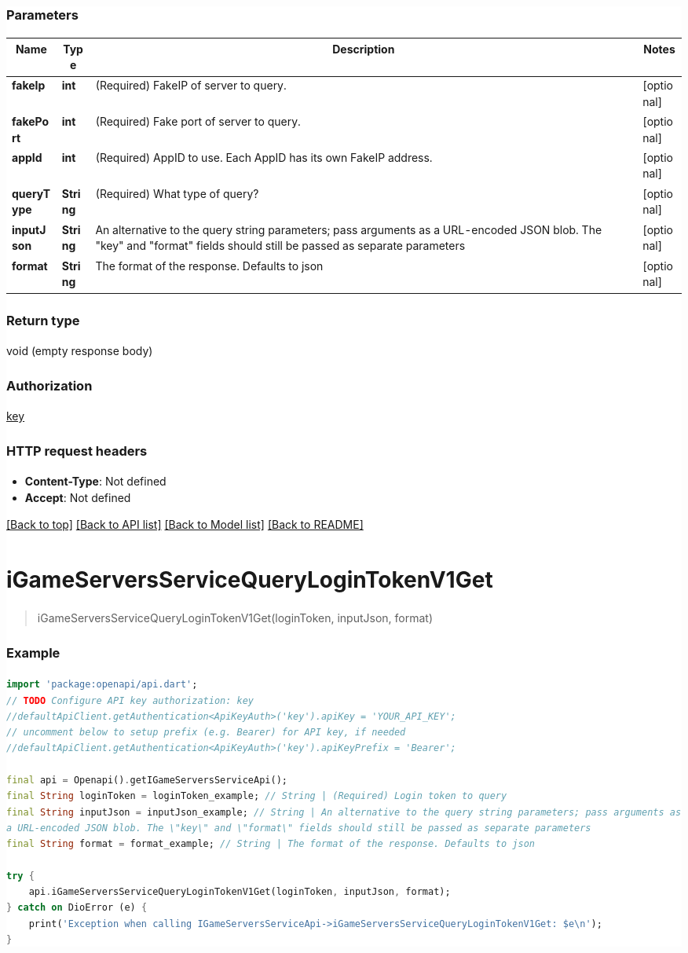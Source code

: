 ### Parameters

Name | Type | Description  | Notes
------------- | ------------- | ------------- | -------------
 **fakeIp** | **int**| (Required) FakeIP of server to query. | [optional] 
 **fakePort** | **int**| (Required) Fake port of server to query. | [optional] 
 **appId** | **int**| (Required) AppID to use.  Each AppID has its own FakeIP address. | [optional] 
 **queryType** | **String**| (Required) What type of query? | [optional] 
 **inputJson** | **String**| An alternative to the query string parameters; pass arguments as a URL-encoded JSON blob. The \"key\" and \"format\" fields should still be passed as separate parameters | [optional] 
 **format** | **String**| The format of the response. Defaults to json | [optional] 

### Return type

void (empty response body)

### Authorization

[key](../README.md#key)

### HTTP request headers

 - **Content-Type**: Not defined
 - **Accept**: Not defined

[[Back to top]](#) [[Back to API list]](../README.md#documentation-for-api-endpoints) [[Back to Model list]](../README.md#documentation-for-models) [[Back to README]](../README.md)

# **iGameServersServiceQueryLoginTokenV1Get**
> iGameServersServiceQueryLoginTokenV1Get(loginToken, inputJson, format)



### Example
```dart
import 'package:openapi/api.dart';
// TODO Configure API key authorization: key
//defaultApiClient.getAuthentication<ApiKeyAuth>('key').apiKey = 'YOUR_API_KEY';
// uncomment below to setup prefix (e.g. Bearer) for API key, if needed
//defaultApiClient.getAuthentication<ApiKeyAuth>('key').apiKeyPrefix = 'Bearer';

final api = Openapi().getIGameServersServiceApi();
final String loginToken = loginToken_example; // String | (Required) Login token to query
final String inputJson = inputJson_example; // String | An alternative to the query string parameters; pass arguments as a URL-encoded JSON blob. The \"key\" and \"format\" fields should still be passed as separate parameters
final String format = format_example; // String | The format of the response. Defaults to json

try {
    api.iGameServersServiceQueryLoginTokenV1Get(loginToken, inputJson, format);
} catch on DioError (e) {
    print('Exception when calling IGameServersServiceApi->iGameServersServiceQueryLoginTokenV1Get: $e\n');
}
```
